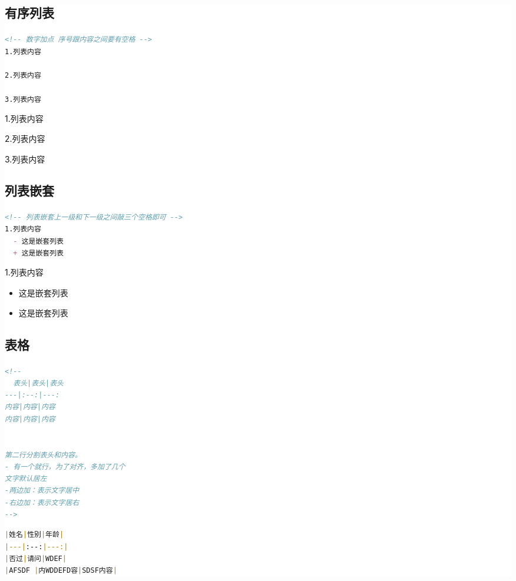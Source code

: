 ## 有序列表

```md
<!-- 数字加点 序号跟内容之间要有空格 -->
1.列表内容

2.列表内容

3.列表内容
```

1.列表内容

2.列表内容

3.列表内容


## 列表嵌套

```md
<!-- 列表嵌套上一级和下一级之间敲三个空格即可 -->
1.列表内容
  - 这是嵌套列表
  + 这是嵌套列表
```

1.列表内容
  - 这是嵌套列表

  + 这是嵌套列表

## 表格

```md
<!--
  表头|表头|表头
---|:--:|---:
内容|内容|内容
内容|内容|内容


第二行分割表头和内容。
- 有一个就行，为了对齐，多加了几个
文字默认居左
-两边加：表示文字居中
-右边加：表示文字居右
-->
```

```md
|姓名|性别|年龄|
|---|:--:|---:|
|否过|请问|WDEF|
|AFSDF |内WDDEFD容|SDSF内容|

```
